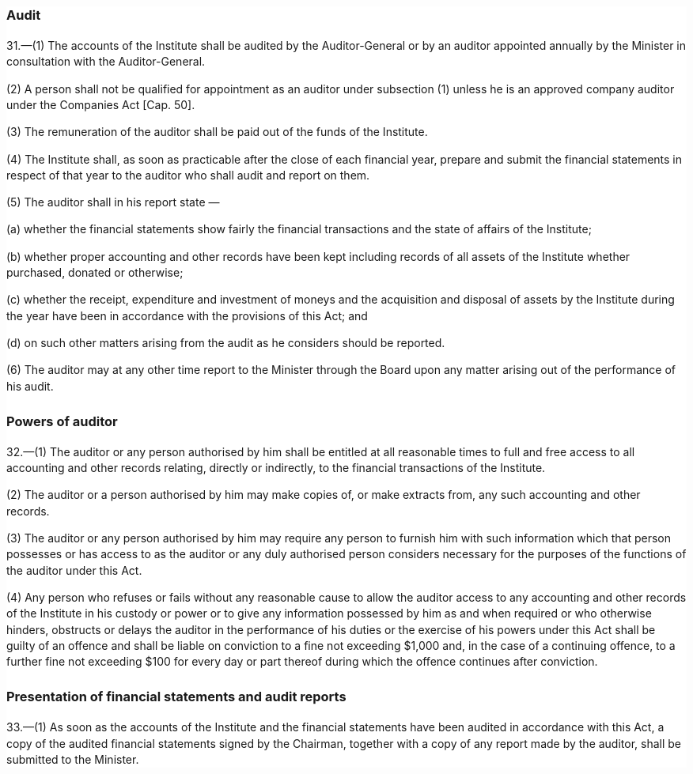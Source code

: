 ### Audit

31\.—(1) The accounts of the Institute shall be audited by the Auditor-General or by an auditor appointed annually by the Minister in consultation with the Auditor-General.

(2) A person shall not be qualified for appointment as an auditor under subsection (1) unless he is an approved company auditor under the Companies Act [Cap. 50].

(3) The remuneration of the auditor shall be paid out of the funds of the Institute.

(4) The Institute shall, as soon as practicable after the close of each financial year, prepare and submit the financial statements in respect of that year to the auditor who shall audit and report on them.

(5) The auditor shall in his report state —

(a) whether the financial statements show fairly the financial transactions and the state of affairs of the Institute;

(b) whether proper accounting and other records have been kept including records of all assets of the Institute whether purchased, donated or otherwise;

(c) whether the receipt, expenditure and investment of moneys and the acquisition and disposal of assets by the Institute during the year have been in accordance with the provisions of this Act; and

(d) on such other matters arising from the audit as he considers should be reported.

(6) The auditor may at any other time report to the Minister through the Board upon any matter arising out of the performance of his audit.

### Powers of auditor

32\.—(1) The auditor or any person authorised by him shall be entitled at all reasonable times to full and free access to all accounting and other records relating, directly or indirectly, to the financial transactions of the Institute.

(2) The auditor or a person authorised by him may make copies of, or make extracts from, any such accounting and other records.

(3) The auditor or any person authorised by him may require any person to furnish him with such information which that person possesses or has access to as the auditor or any duly authorised person considers necessary for the purposes of the functions of the auditor under this Act.

(4) Any person who refuses or fails without any reasonable cause to allow the auditor access to any accounting and other records of the Institute in his custody or power or to give any information possessed by him as and when required or who otherwise hinders, obstructs or delays the auditor in the performance of his duties or the exercise of his powers under this Act shall be guilty of an offence and shall be liable on conviction to a fine not exceeding $1,000 and, in the case of a continuing offence, to a further fine not exceeding $100 for every day or part thereof during which the offence continues after conviction.

### Presentation of financial statements and audit reports

33\.—(1) As soon as the accounts of the Institute and the financial statements have been audited in accordance with this Act, a copy of the audited financial statements signed by the Chairman, together with a copy of any report made by the auditor, shall be submitted to the Minister.
